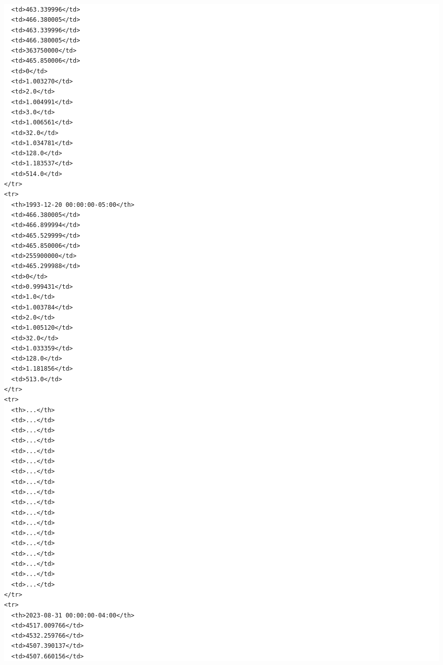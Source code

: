       <td>463.339996</td>
      <td>466.380005</td>
      <td>463.339996</td>
      <td>466.380005</td>
      <td>363750000</td>
      <td>465.850006</td>
      <td>0</td>
      <td>1.003270</td>
      <td>2.0</td>
      <td>1.004991</td>
      <td>3.0</td>
      <td>1.006561</td>
      <td>32.0</td>
      <td>1.034781</td>
      <td>128.0</td>
      <td>1.183537</td>
      <td>514.0</td>
    </tr>
    <tr>
      <th>1993-12-20 00:00:00-05:00</th>
      <td>466.380005</td>
      <td>466.899994</td>
      <td>465.529999</td>
      <td>465.850006</td>
      <td>255900000</td>
      <td>465.299988</td>
      <td>0</td>
      <td>0.999431</td>
      <td>1.0</td>
      <td>1.003784</td>
      <td>2.0</td>
      <td>1.005120</td>
      <td>32.0</td>
      <td>1.033359</td>
      <td>128.0</td>
      <td>1.181856</td>
      <td>513.0</td>
    </tr>
    <tr>
      <th>...</th>
      <td>...</td>
      <td>...</td>
      <td>...</td>
      <td>...</td>
      <td>...</td>
      <td>...</td>
      <td>...</td>
      <td>...</td>
      <td>...</td>
      <td>...</td>
      <td>...</td>
      <td>...</td>
      <td>...</td>
      <td>...</td>
      <td>...</td>
      <td>...</td>
      <td>...</td>
    </tr>
    <tr>
      <th>2023-08-31 00:00:00-04:00</th>
      <td>4517.009766</td>
      <td>4532.259766</td>
      <td>4507.390137</td>
      <td>4507.660156</td>